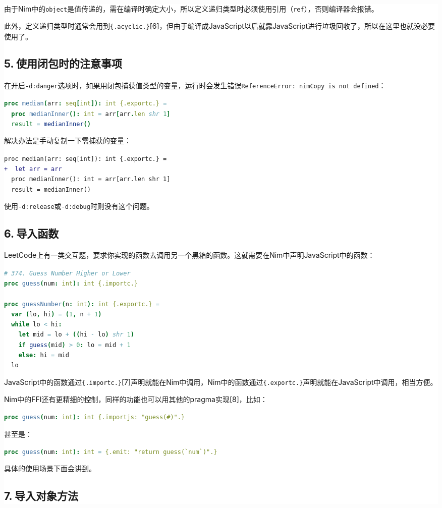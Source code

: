 由于Nim中的`object`是值传递的，需在编译时确定大小，所以定义递归类型时必须使用引用（`ref`），否则编译器会报错。

此外，定义递归类型时通常会用到`{.acyclic.}`[6]，但由于编译成JavaScript以后就靠JavaScript进行垃圾回收了，所以在这里也就没必要使用了。

## 5. 使用闭包时的注意事项

在开启`-d:danger`选项时，如果用闭包捕获值类型的变量，运行时会发生错误`ReferenceError: nimCopy is not defined`：

```nim
proc median(arr: seq[int]): int {.exportc.} =
  proc medianInner(): int = arr[arr.len shr 1]
  result = medianInner()
```

解决办法是手动复制一下需捕获的变量：

```diff
proc median(arr: seq[int]): int {.exportc.} =
+  let arr = arr
  proc medianInner(): int = arr[arr.len shr 1]
  result = medianInner()
```

使用`-d:release`或`-d:debug`时则没有这个问题。

## 6. 导入函数

LeetCode上有一类交互题，要求你实现的函数去调用另一个黑箱的函数。这就需要在Nim中声明JavaScript中的函数：

```nim
# 374. Guess Number Higher or Lower
proc guess(num: int): int {.importc.}

proc guessNumber(n: int): int {.exportc.} =
  var (lo, hi) = (1, n + 1)
  while lo < hi:
    let mid = lo + ((hi - lo) shr 1)
    if guess(mid) > 0: lo = mid + 1
    else: hi = mid
  lo
```

JavaScript中的函数通过`{.importc.}`[7]声明就能在Nim中调用，Nim中的函数通过`{.exportc.}`声明就能在JavaScript中调用，相当方便。

Nim中的FFI还有更精细的控制，同样的功能也可以用其他的pragma实现[8]，比如：

```nim
proc guess(num: int): int {.importjs: "guess(#)".}
```

甚至是：

```nim
proc guess(num: int): int = {.emit: "return guess(`num`)".}
```

具体的使用场景下面会讲到。

## 7. 导入对象方法
